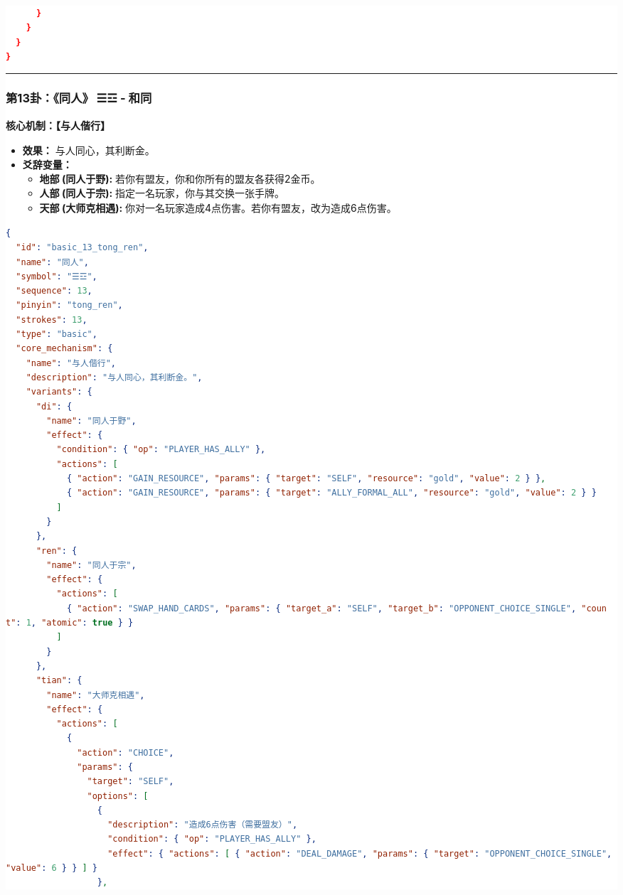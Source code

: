 ```json
      }
    }
  }
}
```

---
### **第13卦：《同人》 ☰☲ - 和同**
**核心机制：【与人偕行】**
- **效果：** 与人同心，其利断金。
- **爻辞变量：**
  - **地部 (同人于野):** 若你有盟友，你和你所有的盟友各获得2金币。
  - **人部 (同人于宗):** 指定一名玩家，你与其交换一张手牌。
  - **天部 (大师克相遇):** 你对一名玩家造成4点伤害。若你有盟友，改为造成6点伤害。
```json
{
  "id": "basic_13_tong_ren",
  "name": "同人",
  "symbol": "☰☲",
  "sequence": 13,
  "pinyin": "tong_ren",
  "strokes": 13,
  "type": "basic",
  "core_mechanism": {
    "name": "与人偕行",
    "description": "与人同心，其利断金。",
    "variants": {
      "di": {
        "name": "同人于野",
        "effect": {
          "condition": { "op": "PLAYER_HAS_ALLY" },
          "actions": [
            { "action": "GAIN_RESOURCE", "params": { "target": "SELF", "resource": "gold", "value": 2 } },
            { "action": "GAIN_RESOURCE", "params": { "target": "ALLY_FORMAL_ALL", "resource": "gold", "value": 2 } }
          ]
        }
      },
      "ren": {
        "name": "同人于宗",
        "effect": {
          "actions": [
            { "action": "SWAP_HAND_CARDS", "params": { "target_a": "SELF", "target_b": "OPPONENT_CHOICE_SINGLE", "count": 1, "atomic": true } }
          ]
        }
      },
      "tian": {
        "name": "大师克相遇",
        "effect": {
          "actions": [
            {
              "action": "CHOICE",
              "params": {
                "target": "SELF",
                "options": [
                  {
                    "description": "造成6点伤害（需要盟友）",
                    "condition": { "op": "PLAYER_HAS_ALLY" },
                    "effect": { "actions": [ { "action": "DEAL_DAMAGE", "params": { "target": "OPPONENT_CHOICE_SINGLE", "value": 6 } } ] }
                  },
```
